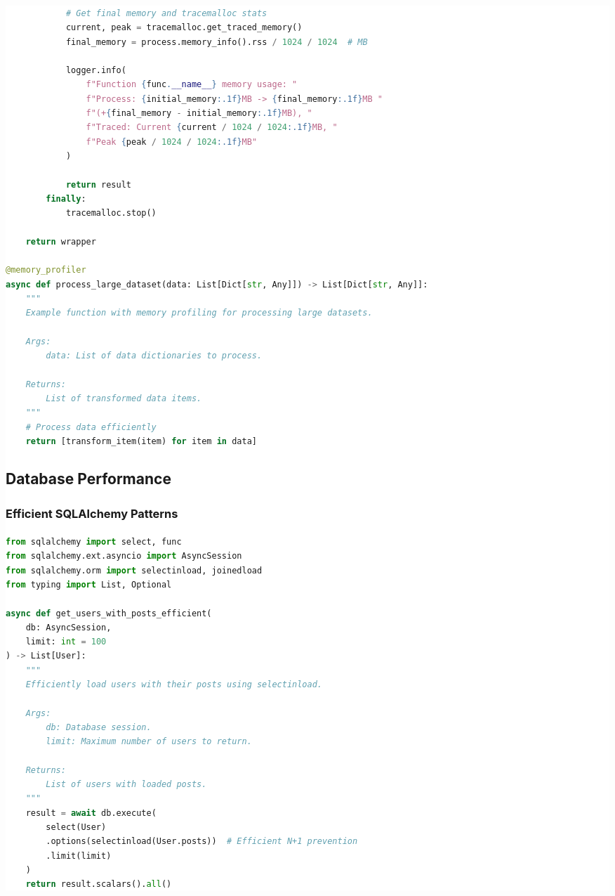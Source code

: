 ```python
            # Get final memory and tracemalloc stats
            current, peak = tracemalloc.get_traced_memory()
            final_memory = process.memory_info().rss / 1024 / 1024  # MB

            logger.info(
                f"Function {func.__name__} memory usage: "
                f"Process: {initial_memory:.1f}MB -> {final_memory:.1f}MB "
                f"(+{final_memory - initial_memory:.1f}MB), "
                f"Traced: Current {current / 1024 / 1024:.1f}MB, "
                f"Peak {peak / 1024 / 1024:.1f}MB"
            )

            return result
        finally:
            tracemalloc.stop()

    return wrapper

@memory_profiler
async def process_large_dataset(data: List[Dict[str, Any]]) -> List[Dict[str, Any]]:
    """
    Example function with memory profiling for processing large datasets.

    Args:
        data: List of data dictionaries to process.

    Returns:
        List of transformed data items.
    """
    # Process data efficiently
    return [transform_item(item) for item in data]
```

## Database Performance

### **Efficient SQLAlchemy Patterns**

```python
from sqlalchemy import select, func
from sqlalchemy.ext.asyncio import AsyncSession
from sqlalchemy.orm import selectinload, joinedload
from typing import List, Optional

async def get_users_with_posts_efficient(
    db: AsyncSession,
    limit: int = 100
) -> List[User]:
    """
    Efficiently load users with their posts using selectinload.

    Args:
        db: Database session.
        limit: Maximum number of users to return.

    Returns:
        List of users with loaded posts.
    """
    result = await db.execute(
        select(User)
        .options(selectinload(User.posts))  # Efficient N+1 prevention
        .limit(limit)
    )
    return result.scalars().all()
```